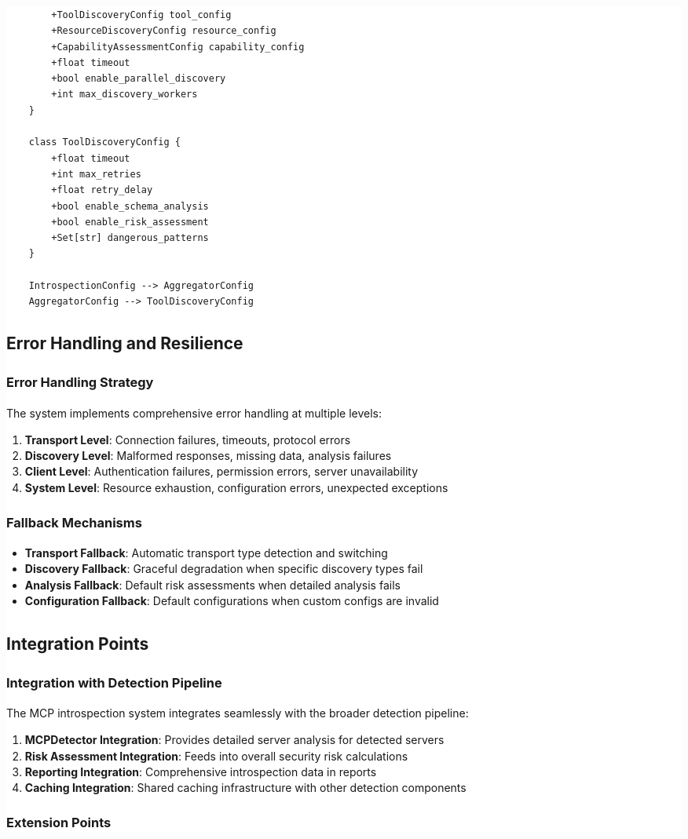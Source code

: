 ```mermaid
        +ToolDiscoveryConfig tool_config
        +ResourceDiscoveryConfig resource_config
        +CapabilityAssessmentConfig capability_config
        +float timeout
        +bool enable_parallel_discovery
        +int max_discovery_workers
    }
    
    class ToolDiscoveryConfig {
        +float timeout
        +int max_retries
        +float retry_delay
        +bool enable_schema_analysis
        +bool enable_risk_assessment
        +Set[str] dangerous_patterns
    }
    
    IntrospectionConfig --> AggregatorConfig
    AggregatorConfig --> ToolDiscoveryConfig
```

## Error Handling and Resilience

### Error Handling Strategy

The system implements comprehensive error handling at multiple levels:

1. **Transport Level**: Connection failures, timeouts, protocol errors
2. **Discovery Level**: Malformed responses, missing data, analysis failures
3. **Client Level**: Authentication failures, permission errors, server unavailability
4. **System Level**: Resource exhaustion, configuration errors, unexpected exceptions

### Fallback Mechanisms

- **Transport Fallback**: Automatic transport type detection and switching
- **Discovery Fallback**: Graceful degradation when specific discovery types fail
- **Analysis Fallback**: Default risk assessments when detailed analysis fails
- **Configuration Fallback**: Default configurations when custom configs are invalid

## Integration Points

### Integration with Detection Pipeline

The MCP introspection system integrates seamlessly with the broader detection pipeline:

1. **MCPDetector Integration**: Provides detailed server analysis for detected servers
2. **Risk Assessment Integration**: Feeds into overall security risk calculations
3. **Reporting Integration**: Comprehensive introspection data in reports
4. **Caching Integration**: Shared caching infrastructure with other detection components

### Extension Points
